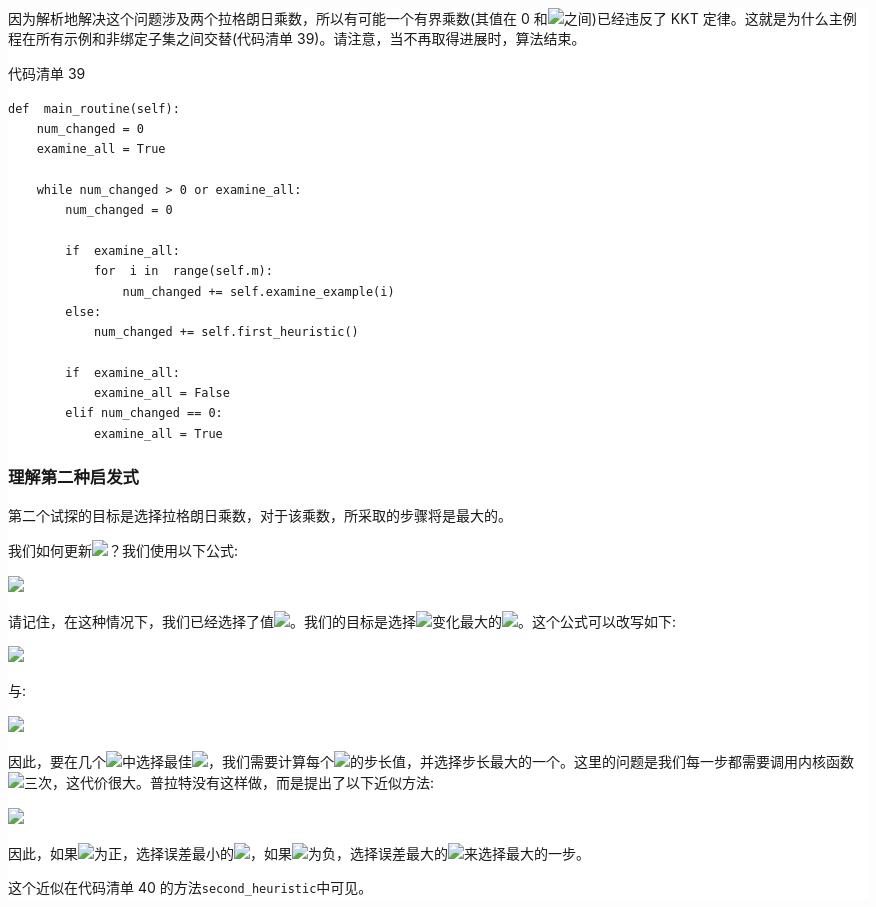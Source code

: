```

```

因为解析地解决这个问题涉及两个拉格朗日乘数，所以有可能一个有界乘数(其值在 0 和![](../Images/image473.png)之间)已经违反了 KKT 定律。这就是为什么主例程在所有示例和非绑定子集之间交替(代码清单 39)。请注意，当不再取得进展时，算法结束。

代码清单 39

```
def  main_routine(self):
    num_changed = 0
    examine_all = True

    while num_changed > 0 or examine_all:
        num_changed = 0

        if  examine_all:
            for  i in  range(self.m):
                num_changed += self.examine_example(i)
        else:
            num_changed += self.first_heuristic()

        if  examine_all:
            examine_all = False
        elif num_changed == 0:
            examine_all = True

```

### 理解第二种启发式

第二个试探的目标是选择拉格朗日乘数，对于该乘数，所采取的步骤将是最大的。

我们如何更新![](../Images/image464.png)？我们使用以下公式:

![](../Images/image474.png)

请记住，在这种情况下，我们已经选择了值![](../Images/image457.png)。我们的目标是选择![](../Images/image471.png)变化最大的![](../Images/image475.png)。这个公式可以改写如下:

![](../Images/image476.png)

与:

![](../Images/image477.png)

因此，要在几个![](../Images/image451.png)中选择最佳![](../Images/image464.png)，我们需要计算每个![](../Images/image451.png)的步长值，并选择步长最大的一个。这里的问题是我们每一步都需要调用内核函数![](../Images/image470.png)三次，这代价很大。普拉特没有这样做，而是提出了以下近似方法:

![](../Images/image478.png)

因此，如果![](../Images/image479.png)为正，选择误差最小的![](../Images/image451.png)，如果![](../Images/image479.png)为负，选择误差最大的![](../Images/image451.png)来选择最大的一步。

这个近似在代码清单 40 的方法`second_heuristic`中可见。
